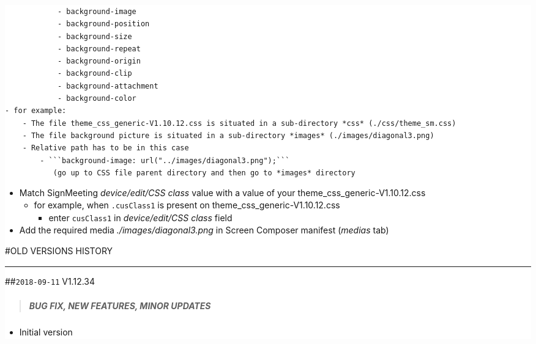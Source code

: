 				- background-image
				- background-position
				- background-size
				- background-repeat
				- background-origin
				- background-clip
				- background-attachment
				- background-color
	- for example:
     	- The file theme_css_generic-V1.10.12.css is situated in a sub-directory *css* (./css/theme_sm.css)
     	- The file background picture is situated in a sub-directory *images* (./images/diagonal3.png)
      	- Relative path has to be in this case
	      	- ```background-image: url("../images/diagonal3.png");```
	      	   (go up to CSS file parent directory and then go to *images* directory
- Match SignMeeting *device/edit/CSS class* value with a value of your theme_css_generic-V1.10.12.css
	- for example, when ```.cusClass1``` is present on theme_css_generic-V1.10.12.css
		- enter ```cusClass1``` in *device/edit/CSS class* field
- Add the required media *./images/diagonal3.png* in Screen Composer manifest (*medias* tab)

#OLD VERSIONS HISTORY
*********************************************************************************************************

##`2018-09-11` V1.12.34
>##### **BUG FIX, NEW FEATURES, MINOR UPDATES**
- Initial version


